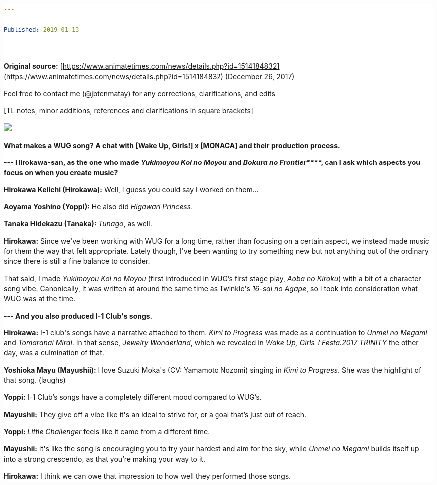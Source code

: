 ```yaml
---

Published: 2019-01-13

---
```


**Original source:** [https://www.animatetimes.com/news/details.php?id=1514184832](https://www.animatetimes.com/news/details.php?id=1514184832) (December 26, 2017)

Feel free to contact me ([@jbtenmatay](https://twitter.com/jbtenmatay)) for any corrections, clarifications, and edits

\[TL notes, minor additions, references and clarifications in square brackets\]  

![](/images/1514184832_1_1_df8392cb18077c547a4047a4f0dd7c3c.jpg)

**What makes a WUG song? A chat with \[Wake Up, Girls!\] x \[MONACA\] and their production process.**

**\--- Hirokawa-san, as the one who made _Yukimoyou Koi no Moyou_** **and _Bokura no Frontier_****, can I ask which aspects you focus on when you create music?**

**Hirokawa Keiichi (Hirokawa):** Well, I guess you could say I worked on them...

**Aoyama Yoshino (Yoppi):** He also did _Higawari Princess_.

**Tanaka Hidekazu (Tanaka):** _Tunago_, as well.

**Hirokawa:** Since we've been working with WUG for a long time, rather than focusing on a certain aspect, we instead made music for them the way that felt appropriate. Lately though, I've been wanting to try something new but not anything out of the ordinary since there is still a fine balance to consider.

That said, I made _Yukimoyou Koi no Moyou_ (first introduced in WUG’s first stage play, _Aoba no Kiroku_) with a bit of a character song vibe. Canonically, it was written at around the same time as Twinkle's _16-sai no Agape_, so I took into consideration what WUG was at the time.

**\--- And you also produced I-1 Club's songs.**

**Hirokawa:** I-1 club's songs have a narrative attached to them. _Kimi to Progress_ was made as a continuation to _Unmei no Megami_ and _Tomaranai Mirai_. In that sense, _Jewelry Wonderland_, which we revealed in _Wake Up, Girls！Festa.2017 TRINITY_ the other day, was a culmination of that.

**Yoshioka Mayu (Mayushii):** I love Suzuki Moka's (CV: Yamamoto Nozomi) singing in _Kimi to Progress_. She was the highlight of that song. (laughs)

**Yoppi:** I-1 Club’s songs have a completely different mood compared to WUG’s.

**Mayushii:** They give off a vibe like it's an ideal to strive for, or a goal that’s just out of reach.

**Yoppi:** _Little Challenger_ feels like it came from a different time.

**Mayushii:** It's like the song is encouraging you to try your hardest and aim for the sky, while _Unmei no Megami_ builds itself up into a strong crescendo, as that you’re making your way to it.

**Hirokawa:** I think we can owe that impression to how well they performed those songs.
